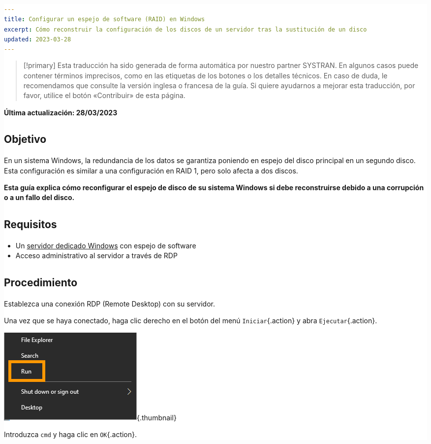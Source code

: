 ```yaml
---
title: Configurar un espejo de software (RAID) en Windows
excerpt: Cómo reconstruir la configuración de los discos de un servidor tras la sustitución de un disco
updated: 2023-03-28
---
```


> [!primary]
> Esta traducción ha sido generada de forma automática por nuestro partner SYSTRAN. En algunos casos puede contener términos imprecisos, como en las etiquetas de los botones o los detalles técnicos. En caso de duda, le recomendamos que consulte la versión inglesa o francesa de la guía. Si quiere ayudarnos a mejorar esta traducción, por favor, utilice el botón «Contribuir» de esta página.
> 

**Última actualización: 28/03/2023**

## Objetivo

En un sistema Windows, la redundancia de los datos se garantiza poniendo en espejo del disco principal en un segundo disco. Esta configuración es similar a una configuración en RAID 1, pero solo afecta a dos discos.

**Esta guía explica cómo reconfigurar el espejo de disco de su sistema Windows si debe reconstruirse debido a una corrupción o a un fallo del disco.**

## Requisitos

- Un [servidor dedicado Windows](https://www.ovhcloud.com/es/bare-metal/) con espejo de software
- Acceso administrativo al servidor a través de RDP

## Procedimiento

Establezca una conexión RDP (Remote Desktop) con su servidor.

Una vez que se haya conectado, haga clic derecho en el botón del menú `Iniciar`{.action} y abra `Ejecutar`{.action}.

![Software mirror Windows](images/raid-soft-windows-01.png){.thumbnail}

Introduzca `cmd` y haga clic en `OK`{.action}.
